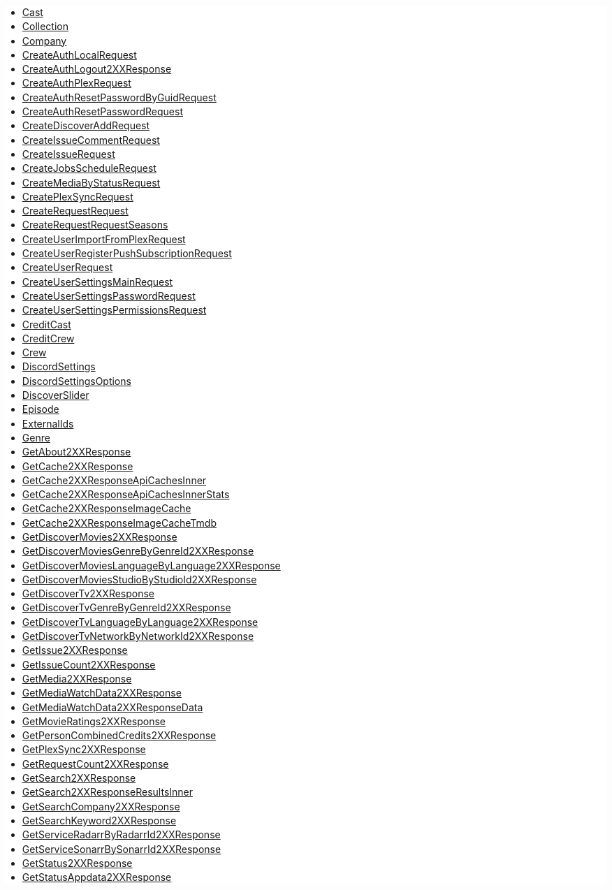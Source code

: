 - [Cast](docs/Cast.md)
 - [Collection](docs/Collection.md)
 - [Company](docs/Company.md)
 - [CreateAuthLocalRequest](docs/CreateAuthLocalRequest.md)
 - [CreateAuthLogout2XXResponse](docs/CreateAuthLogout2XXResponse.md)
 - [CreateAuthPlexRequest](docs/CreateAuthPlexRequest.md)
 - [CreateAuthResetPasswordByGuidRequest](docs/CreateAuthResetPasswordByGuidRequest.md)
 - [CreateAuthResetPasswordRequest](docs/CreateAuthResetPasswordRequest.md)
 - [CreateDiscoverAddRequest](docs/CreateDiscoverAddRequest.md)
 - [CreateIssueCommentRequest](docs/CreateIssueCommentRequest.md)
 - [CreateIssueRequest](docs/CreateIssueRequest.md)
 - [CreateJobsScheduleRequest](docs/CreateJobsScheduleRequest.md)
 - [CreateMediaByStatusRequest](docs/CreateMediaByStatusRequest.md)
 - [CreatePlexSyncRequest](docs/CreatePlexSyncRequest.md)
 - [CreateRequestRequest](docs/CreateRequestRequest.md)
 - [CreateRequestRequestSeasons](docs/CreateRequestRequestSeasons.md)
 - [CreateUserImportFromPlexRequest](docs/CreateUserImportFromPlexRequest.md)
 - [CreateUserRegisterPushSubscriptionRequest](docs/CreateUserRegisterPushSubscriptionRequest.md)
 - [CreateUserRequest](docs/CreateUserRequest.md)
 - [CreateUserSettingsMainRequest](docs/CreateUserSettingsMainRequest.md)
 - [CreateUserSettingsPasswordRequest](docs/CreateUserSettingsPasswordRequest.md)
 - [CreateUserSettingsPermissionsRequest](docs/CreateUserSettingsPermissionsRequest.md)
 - [CreditCast](docs/CreditCast.md)
 - [CreditCrew](docs/CreditCrew.md)
 - [Crew](docs/Crew.md)
 - [DiscordSettings](docs/DiscordSettings.md)
 - [DiscordSettingsOptions](docs/DiscordSettingsOptions.md)
 - [DiscoverSlider](docs/DiscoverSlider.md)
 - [Episode](docs/Episode.md)
 - [ExternalIds](docs/ExternalIds.md)
 - [Genre](docs/Genre.md)
 - [GetAbout2XXResponse](docs/GetAbout2XXResponse.md)
 - [GetCache2XXResponse](docs/GetCache2XXResponse.md)
 - [GetCache2XXResponseApiCachesInner](docs/GetCache2XXResponseApiCachesInner.md)
 - [GetCache2XXResponseApiCachesInnerStats](docs/GetCache2XXResponseApiCachesInnerStats.md)
 - [GetCache2XXResponseImageCache](docs/GetCache2XXResponseImageCache.md)
 - [GetCache2XXResponseImageCacheTmdb](docs/GetCache2XXResponseImageCacheTmdb.md)
 - [GetDiscoverMovies2XXResponse](docs/GetDiscoverMovies2XXResponse.md)
 - [GetDiscoverMoviesGenreByGenreId2XXResponse](docs/GetDiscoverMoviesGenreByGenreId2XXResponse.md)
 - [GetDiscoverMoviesLanguageByLanguage2XXResponse](docs/GetDiscoverMoviesLanguageByLanguage2XXResponse.md)
 - [GetDiscoverMoviesStudioByStudioId2XXResponse](docs/GetDiscoverMoviesStudioByStudioId2XXResponse.md)
 - [GetDiscoverTv2XXResponse](docs/GetDiscoverTv2XXResponse.md)
 - [GetDiscoverTvGenreByGenreId2XXResponse](docs/GetDiscoverTvGenreByGenreId2XXResponse.md)
 - [GetDiscoverTvLanguageByLanguage2XXResponse](docs/GetDiscoverTvLanguageByLanguage2XXResponse.md)
 - [GetDiscoverTvNetworkByNetworkId2XXResponse](docs/GetDiscoverTvNetworkByNetworkId2XXResponse.md)
 - [GetIssue2XXResponse](docs/GetIssue2XXResponse.md)
 - [GetIssueCount2XXResponse](docs/GetIssueCount2XXResponse.md)
 - [GetMedia2XXResponse](docs/GetMedia2XXResponse.md)
 - [GetMediaWatchData2XXResponse](docs/GetMediaWatchData2XXResponse.md)
 - [GetMediaWatchData2XXResponseData](docs/GetMediaWatchData2XXResponseData.md)
 - [GetMovieRatings2XXResponse](docs/GetMovieRatings2XXResponse.md)
 - [GetPersonCombinedCredits2XXResponse](docs/GetPersonCombinedCredits2XXResponse.md)
 - [GetPlexSync2XXResponse](docs/GetPlexSync2XXResponse.md)
 - [GetRequestCount2XXResponse](docs/GetRequestCount2XXResponse.md)
 - [GetSearch2XXResponse](docs/GetSearch2XXResponse.md)
 - [GetSearch2XXResponseResultsInner](docs/GetSearch2XXResponseResultsInner.md)
 - [GetSearchCompany2XXResponse](docs/GetSearchCompany2XXResponse.md)
 - [GetSearchKeyword2XXResponse](docs/GetSearchKeyword2XXResponse.md)
 - [GetServiceRadarrByRadarrId2XXResponse](docs/GetServiceRadarrByRadarrId2XXResponse.md)
 - [GetServiceSonarrBySonarrId2XXResponse](docs/GetServiceSonarrBySonarrId2XXResponse.md)
 - [GetStatus2XXResponse](docs/GetStatus2XXResponse.md)
 - [GetStatusAppdata2XXResponse](docs/GetStatusAppdata2XXResponse.md)